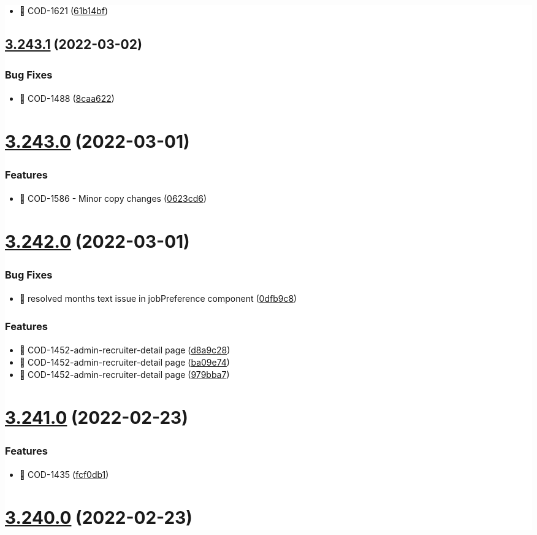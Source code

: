 * 🐛 COD-1621 ([61b14bf](https://bitbucket.org/codemonk-master/codemonk-fe/commits/61b14bf93a21e157b2b83d50ddd835d090e9f564))

## [3.243.1](https://bitbucket.org/codemonk-master/codemonk-fe/compare/v3.243.0...v3.243.1) (2022-03-02)


### Bug Fixes

* 🐛 COD-1488 ([8caa622](https://bitbucket.org/codemonk-master/codemonk-fe/commits/8caa62231c8116636facd3aa7a8c84bddda03dbd))

# [3.243.0](https://bitbucket.org/codemonk-master/codemonk-fe/compare/v3.242.0...v3.243.0) (2022-03-01)


### Features

* 🎸 COD-1586 - Minor copy changes ([0623cd6](https://bitbucket.org/codemonk-master/codemonk-fe/commits/0623cd63bde73891703d1d24f553b007d6b7053e))

# [3.242.0](https://bitbucket.org/codemonk-master/codemonk-fe/compare/v3.241.0...v3.242.0) (2022-03-01)


### Bug Fixes

* 🐛 resolved months text issue in jobPreference component ([0dfb9c8](https://bitbucket.org/codemonk-master/codemonk-fe/commits/0dfb9c8eb5f84c6be7187918a979cad812668194))


### Features

* 🎸 COD-1452-admin-recruiter-detail page ([d8a9c28](https://bitbucket.org/codemonk-master/codemonk-fe/commits/d8a9c28ec81578d33d5309d6deb90d332dc849ea))
* 🎸 COD-1452-admin-recruiter-detail page ([ba09e74](https://bitbucket.org/codemonk-master/codemonk-fe/commits/ba09e74d542e410457dd2ccb4da338a6eaa3209f))
* 🎸 COD-1452-admin-recruiter-detail page ([979bba7](https://bitbucket.org/codemonk-master/codemonk-fe/commits/979bba7a7e2784f3ce57a2f1d84308235dca3136))

# [3.241.0](https://bitbucket.org/codemonk-master/codemonk-fe/compare/v3.240.0...v3.241.0) (2022-02-23)


### Features

* 🎸 COD-1435 ([fcf0db1](https://bitbucket.org/codemonk-master/codemonk-fe/commits/fcf0db10030fc0c4bffb81ad84f048a4c1d52e86))

# [3.240.0](https://bitbucket.org/codemonk-master/codemonk-fe/compare/v3.239.0...v3.240.0) (2022-02-23)
